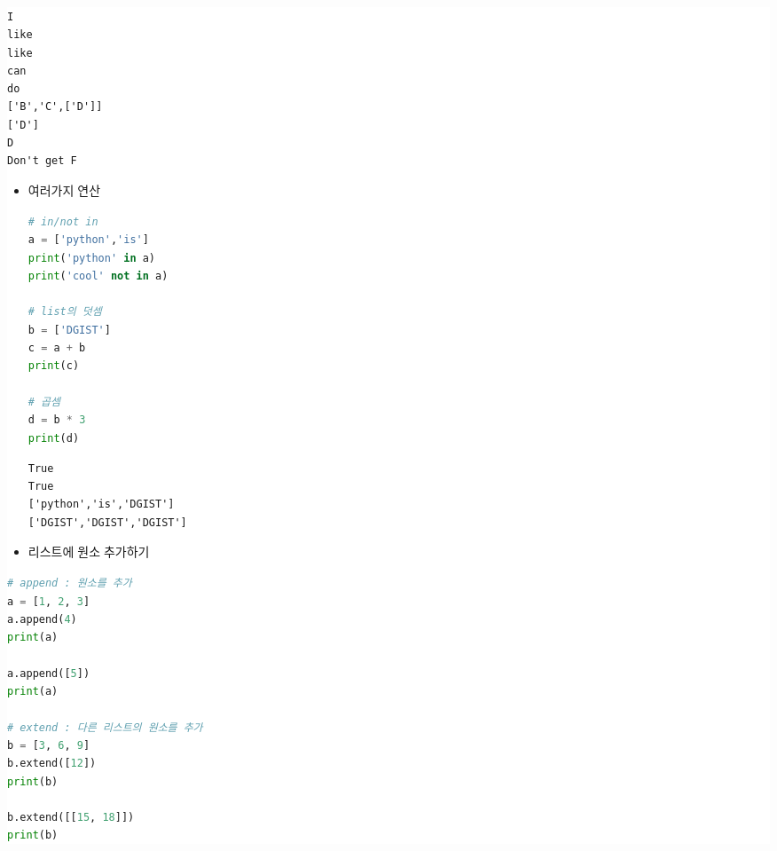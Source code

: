   ```
  I
  like
  like
  can
  do
  ['B','C',['D']]
  ['D']
  D
  Don't get F
  ```

  

- 여러가지 연산

  ```python
  # in/not in
  a = ['python','is']
  print('python' in a) 
  print('cool' not in a)
  
  # list의 덧셈
  b = ['DGIST']
  c = a + b
  print(c)
  
  # 곱셈
  d = b * 3
  print(d)
  ```

  ```
  True
  True
  ['python','is','DGIST'] 
  ['DGIST','DGIST','DGIST'] 
  ```



*  리스트에 원소 추가하기

  ```python
  # append : 원소를 추가
  a = [1, 2, 3]
  a.append(4)
  print(a)
  
  a.append([5])
  print(a)
  
  # extend : 다른 리스트의 원소를 추가
  b = [3, 6, 9]
  b.extend([12])
  print(b)
  
  b.extend([[15, 18]])
  print(b)
  ```
